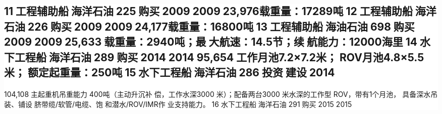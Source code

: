 11
工程辅助船
海洋石油
225
购买
2009
2009
23,976载重量：17289吨
12
工程辅助船
海洋石油
226
购买
2009
2009
24,177载重量：16800吨
13
工程辅助船
海油石油
698
购买
2009
2009
25,633
载重量：2940吨；最
大航速：14.5节；续
航能力：12000海里
14
水下工程船
海洋石油
289
购买
2014
2014
95,654
工作月池7.2×7.2米；
ROV月池4.8×5.5米；
额定起重量：250吨
15
水下工程船
海洋石油
286
投资
建设
2014
-
104,108
主起重机吊重能力
400吨（主动升沉补
偿，工作水深3000
米）；配备两台3000
米水深的工作型
ROV，带有1个月池，
具备深水吊装、铺设
脐带缆/软管/电缆、饱
和潜水/ROV/IMR作
业支持能力。
16
水下工程船
海洋石油
291
购买
2015
2015